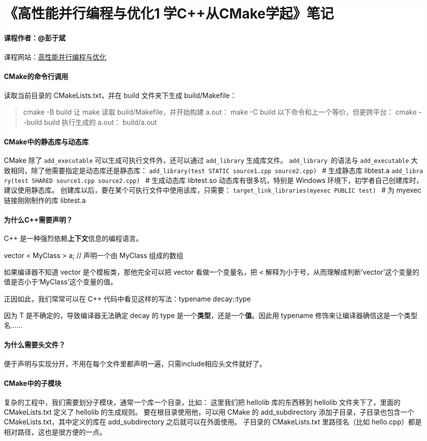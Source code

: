 # 《高性能并行编程与优化1 学C++从CMake学起》笔记


#### **课程作者：@彭于斌**

课程网站：[高性能并行编程与优化](https://github.com/parallel101/course)



#### CMake的命令行调用

读取当前目录的 CMakeLists.txt，并在 build 文件夹下生成 build/Makefile：
> cmake -B build
> 让 make 读取 build/Makefile，并开始构建 a.out：
> make -C build
> 以下命令和上一个等价，但更跨平台：
> cmake --build build
> 执行生成的 a.out：
> build/a.out



#### CMake中的静态库与动态库

CMake 除了 `add_executable` 可以生成可执行文件外，还可以通过 `add_library` 生成库文件。
`add_library `的语法与 `add_executable` 大致相同，除了他需要指定是动态库还是静态库：
`add_library(test STATIC source1.cpp source2.cpp) ` # 生成静态库 libtest.a
`add_library(test SHARED source1.cpp source2.cpp) ` # 生成动态库 libtest.so
动态库有很多坑，特别是 Windows 环境下，初学者自己创建库时，建议使用静态库。
创建库以后，要在某个可执行文件中使用该库，只需要：
`target_link_libraries(myexec PUBLIC test) ` # 为 myexec 链接刚刚制作的库 libtest.a



#### 为什么C++需要声明？

C++ 是一种强烈依赖**上下文**信息的编程语言。

vector < MyClass > a;  // 声明一个由 MyClass 组成的数组

如果编译器不知道 vector 是个模板类，那他完全可以把 vector 看做一个变量名，把 < 解释为小于号，从而理解成判断‘vector’这个变量的值是否小于‘MyClass’这个变量的值。

正因如此，我们常常可以在 C++ 代码中看见这样的写法：typename decay<T>::type

因为 T 是不确定的，导致编译器无法确定 decay<T> 的 type 是一个**类型**，还是一个**值**。因此用 typename 修饰来让编译器确信这是一个类型名……



#### 为什么需要头文件？

便于声明与实现分开，不用在每个文件里都声明一遍，只需include相应头文件就好了。



#### CMake中的子模块

复杂的工程中，我们需要划分子模块，通常一个库一个目录，比如：
这里我们把 hellolib 库的东西移到 hellolib 文件夹下了，里面的 CMakeLists.txt 定义了 hellolib 的生成规则。
要在根目录使用他，可以用 CMake 的 add_subdirectory 添加子目录，子目录也包含一个 CMakeLists.txt，其中定义的库在 add_subdirectory 之后就可以在外面使用。
子目录的 CMakeLists.txt 里路径名（比如 hello.cpp）都是相对路径，这也是很方便的一点。
